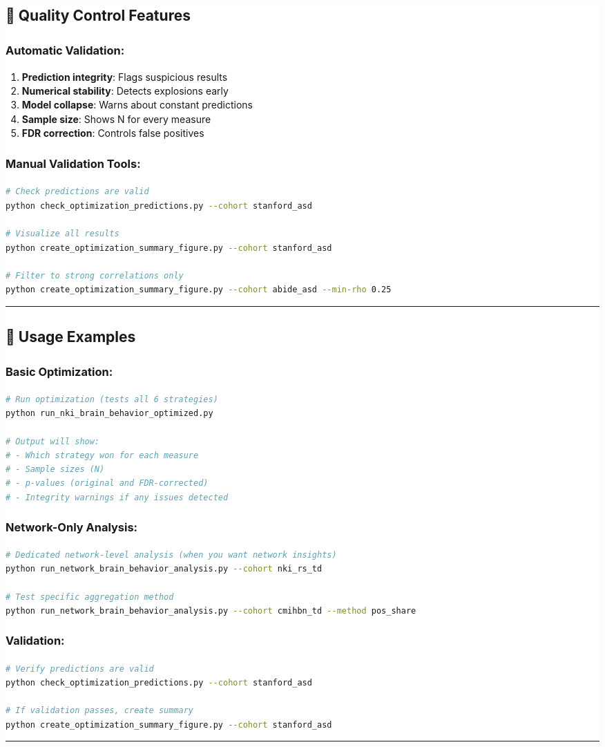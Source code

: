 
## 🧪 Quality Control Features

### Automatic Validation:
1. **Prediction integrity**: Flags suspicious results
2. **Numerical stability**: Detects explosions early
3. **Model collapse**: Warns about constant predictions
4. **Sample size**: Shows N for every measure
5. **FDR correction**: Controls false positives

### Manual Validation Tools:
```bash
# Check predictions are valid
python check_optimization_predictions.py --cohort stanford_asd

# Visualize all results
python create_optimization_summary_figure.py --cohort stanford_asd

# Filter to strong correlations only
python create_optimization_summary_figure.py --cohort abide_asd --min-rho 0.25
```

---

## 📝 Usage Examples

### Basic Optimization:
```bash
# Run optimization (tests all 6 strategies)
python run_nki_brain_behavior_optimized.py

# Output will show:
# - Which strategy won for each measure
# - Sample sizes (N)
# - p-values (original and FDR-corrected)
# - Integrity warnings if any issues detected
```

### Network-Only Analysis:
```bash
# Dedicated network-level analysis (when you want network insights)
python run_network_brain_behavior_analysis.py --cohort nki_rs_td

# Test specific aggregation method
python run_network_brain_behavior_analysis.py --cohort cmihbn_td --method pos_share
```

### Validation:
```bash
# Verify predictions are valid
python check_optimization_predictions.py --cohort stanford_asd

# If validation passes, create summary
python create_optimization_summary_figure.py --cohort stanford_asd
```

---